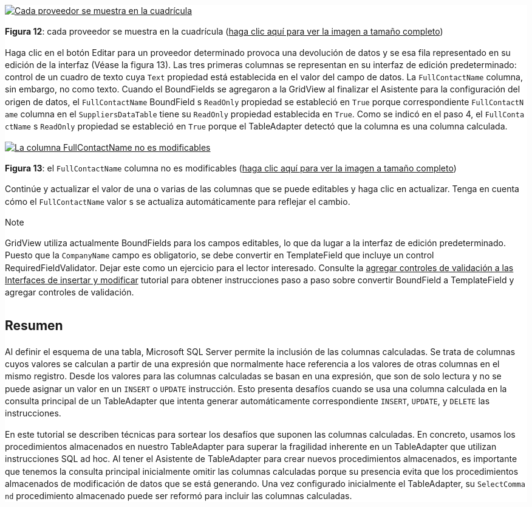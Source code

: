 [![Cada proveedor se muestra en la cuadrícula](working-with-computed-columns-vb/_static/image35.png)](working-with-computed-columns-vb/_static/image34.png)

**Figura 12**: cada proveedor se muestra en la cuadrícula ([haga clic aquí para ver la imagen a tamaño completo](working-with-computed-columns-vb/_static/image36.png))


Haga clic en el botón Editar para un proveedor determinado provoca una devolución de datos y se esa fila representado en su edición de la interfaz (Véase la figura 13). Las tres primeras columnas se representan en su interfaz de edición predeterminado: control de un cuadro de texto cuya `Text` propiedad está establecida en el valor del campo de datos. La `FullContactName` columna, sin embargo, no como texto. Cuando el BoundFields se agregaron a la GridView al finalizar el Asistente para la configuración del origen de datos, el `FullContactName` BoundField s `ReadOnly` propiedad se estableció en `True` porque correspondiente `FullContactName` columna en el `SuppliersDataTable` tiene su `ReadOnly` propiedad establecida en `True`. Como se indicó en el paso 4, el `FullContactName` s `ReadOnly` propiedad se estableció en `True` porque el TableAdapter detectó que la columna es una columna calculada.


[![La columna FullContactName no es modificables](working-with-computed-columns-vb/_static/image38.png)](working-with-computed-columns-vb/_static/image37.png)

**Figura 13**: el `FullContactName` columna no es modificables ([haga clic aquí para ver la imagen a tamaño completo](working-with-computed-columns-vb/_static/image39.png))


Continúe y actualizar el valor de una o varias de las columnas que se puede editables y haga clic en actualizar. Tenga en cuenta cómo el `FullContactName` valor s se actualiza automáticamente para reflejar el cambio.

> [!NOTE]
> GridView utiliza actualmente BoundFields para los campos editables, lo que da lugar a la interfaz de edición predeterminado. Puesto que la `CompanyName` campo es obligatorio, se debe convertir en TemplateField que incluye un control RequiredFieldValidator. Dejar este como un ejercicio para el lector interesado. Consulte la [agregar controles de validación a las Interfaces de insertar y modificar](../editing-inserting-and-deleting-data/adding-validation-controls-to-the-editing-and-inserting-interfaces-vb.md) tutorial para obtener instrucciones paso a paso sobre convertir BoundField a TemplateField y agregar controles de validación.


## <a name="summary"></a>Resumen

Al definir el esquema de una tabla, Microsoft SQL Server permite la inclusión de las columnas calculadas. Se trata de columnas cuyos valores se calculan a partir de una expresión que normalmente hace referencia a los valores de otras columnas en el mismo registro. Desde los valores para las columnas calculadas se basan en una expresión, que son de solo lectura y no se puede asignar un valor en un `INSERT` o `UPDATE` instrucción. Esto presenta desafíos cuando se usa una columna calculada en la consulta principal de un TableAdapter que intenta generar automáticamente correspondiente `INSERT`, `UPDATE`, y `DELETE` las instrucciones.

En este tutorial se describen técnicas para sortear los desafíos que suponen las columnas calculadas. En concreto, usamos los procedimientos almacenados en nuestro TableAdapter para superar la fragilidad inherente en un TableAdapter que utilizan instrucciones SQL ad hoc. Al tener el Asistente de TableAdapter para crear nuevos procedimientos almacenados, es importante que tenemos la consulta principal inicialmente omitir las columnas calculadas porque su presencia evita que los procedimientos almacenados de modificación de datos que se está generando. Una vez configurado inicialmente el TableAdapter, su `SelectCommand` procedimiento almacenado puede ser reformó para incluir las columnas calculadas.

